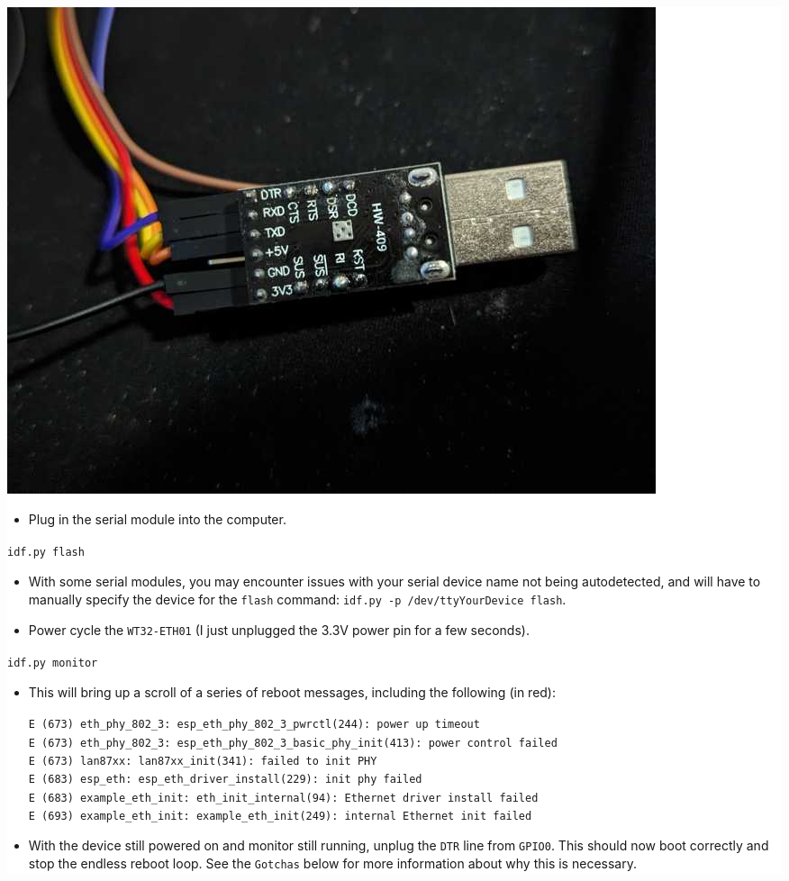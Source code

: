 ![Wired Up HW-409 Bottom](docs/CP2102Bottom.jpg "Wired Up HW-409 Bottom")

- Plug in the serial module into the computer.

```sh
idf.py flash
```

+ With some serial modules, you may encounter issues with your serial device name not being autodetected, and will have to manually specify the device for the `flash` command: `idf.py -p /dev/ttyYourDevice flash`.
- Power cycle the `WT32-ETH01` (I just unplugged the 3.3V power pin for a few seconds).

```sh
idf.py monitor
```

+ This will bring up a scroll of a series of reboot messages, including the following (in red):

  ```log
  E (673) eth_phy_802_3: esp_eth_phy_802_3_pwrctl(244): power up timeout
  E (673) eth_phy_802_3: esp_eth_phy_802_3_basic_phy_init(413): power control failed
  E (673) lan87xx: lan87xx_init(341): failed to init PHY
  E (683) esp_eth: esp_eth_driver_install(229): init phy failed
  E (683) example_eth_init: eth_init_internal(94): Ethernet driver install failed
  E (693) example_eth_init: example_eth_init(249): internal Ethernet init failed
  ```
- With the device still powered on and monitor still running, unplug the `DTR` line from `GPIO0`. This should now boot correctly and stop the endless reboot loop. See the `Gotchas` below for more information about why this is necessary.
